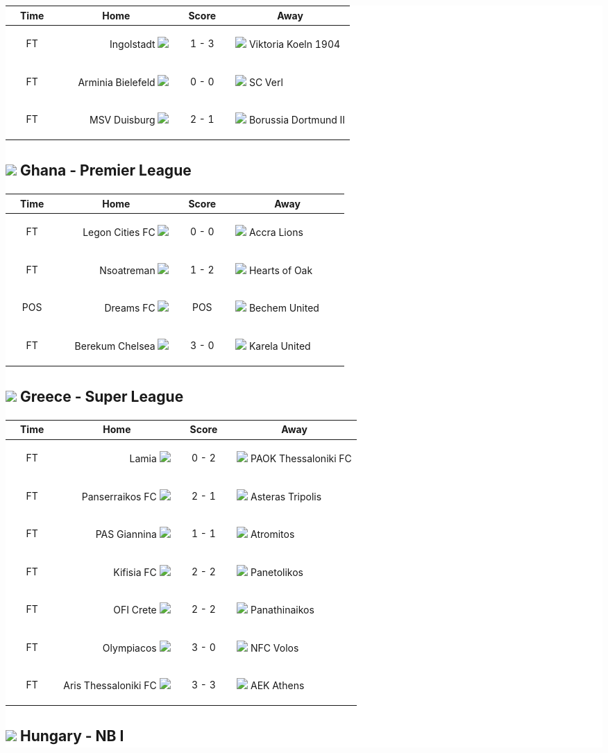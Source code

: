 <div align="center">

&emsp;Time&emsp; | &emsp;&emsp;&emsp;&emsp;Home&emsp;&emsp;&emsp;&emsp; | &emsp;Score&emsp; | &emsp;&emsp;&emsp;&emsp;Away&emsp;&emsp;&emsp;&emsp; |
| ------------ | ------------ | ------------ | ------------ |
| <p align="center">FT</p> | <p align="right">Ingolstadt <img src="/static/logos/Ingolstadt.png" height="25px"></p> | <p align="center">1 - 3</p> | <p align="left"><img src="/static/logos/Viktoria Koeln 1904.png" height="25px"> Viktoria Koeln 1904</p> |
| <p align="center">FT</p> | <p align="right">Arminia Bielefeld <img src="/static/logos/Arminia Bielefeld.png" height="25px"></p> | <p align="center">0 - 0</p> | <p align="left"><img src="/static/logos/SC Verl.png" height="25px"> SC Verl</p> |
| <p align="center">FT</p> | <p align="right">MSV Duisburg <img src="/static/logos/MSV Duisburg.png" height="25px"></p> | <p align="center">2 - 1</p> | <p align="left"><img src="/static/logos/Borussia Dortmund II.png" height="25px"> Borussia Dortmund II</p> |
</div>


## <img src="/static/logos/Ghana-Premier League.png" height="25px"> Ghana - Premier League

<div align="center">

&emsp;Time&emsp; | &emsp;&emsp;&emsp;&emsp;Home&emsp;&emsp;&emsp;&emsp; | &emsp;Score&emsp; | &emsp;&emsp;&emsp;&emsp;Away&emsp;&emsp;&emsp;&emsp; |
| ------------ | ------------ | ------------ | ------------ |
| <p align="center">FT</p> | <p align="right">Legon Cities FC <img src="/static/logos/Legon Cities FC.png" height="25px"></p> | <p align="center">0 - 0</p> | <p align="left"><img src="/static/logos/Accra Lions.png" height="25px"> Accra Lions</p> |
| <p align="center">FT</p> | <p align="right">Nsoatreman <img src="/static/logos/Nsoatreman.png" height="25px"></p> | <p align="center">1 - 2</p> | <p align="left"><img src="/static/logos/Hearts of Oak.png" height="25px"> Hearts of Oak</p> |
| <p align="center">POS</p> | <p align="right">Dreams FC <img src="/static/logos/Dreams FC.png" height="25px"></p> | <p align="center">POS</p> | <p align="left"><img src="/static/logos/Bechem United.png" height="25px"> Bechem United</p> |
| <p align="center">FT</p> | <p align="right">Berekum Chelsea <img src="/static/logos/Berekum Chelsea.png" height="25px"></p> | <p align="center">3 - 0</p> | <p align="left"><img src="/static/logos/Karela United.png" height="25px"> Karela United</p> |
</div>


## <img src="/static/logos/Greece-Super League.png" height="25px"> Greece - Super League

<div align="center">

&emsp;Time&emsp; | &emsp;&emsp;&emsp;&emsp;Home&emsp;&emsp;&emsp;&emsp; | &emsp;Score&emsp; | &emsp;&emsp;&emsp;&emsp;Away&emsp;&emsp;&emsp;&emsp; |
| ------------ | ------------ | ------------ | ------------ |
| <p align="center">FT</p> | <p align="right">Lamia <img src="/static/logos/Lamia.png" height="25px"></p> | <p align="center">0 - 2</p> | <p align="left"><img src="/static/logos/PAOK Thessaloniki FC.png" height="25px"> PAOK Thessaloniki FC</p> |
| <p align="center">FT</p> | <p align="right">Panserraikos FC <img src="/static/logos/Panserraikos FC.png" height="25px"></p> | <p align="center">2 - 1</p> | <p align="left"><img src="/static/logos/Asteras Tripolis.png" height="25px"> Asteras Tripolis</p> |
| <p align="center">FT</p> | <p align="right">PAS Giannina <img src="/static/logos/PAS Giannina.png" height="25px"></p> | <p align="center">1 - 1</p> | <p align="left"><img src="/static/logos/Atromitos.png" height="25px"> Atromitos</p> |
| <p align="center">FT</p> | <p align="right">Kifisia FC <img src="/static/logos/Kifisia FC.png" height="25px"></p> | <p align="center">2 - 2</p> | <p align="left"><img src="/static/logos/Panetolikos.png" height="25px"> Panetolikos</p> |
| <p align="center">FT</p> | <p align="right">OFI Crete <img src="/static/logos/OFI Crete.png" height="25px"></p> | <p align="center">2 - 2</p> | <p align="left"><img src="/static/logos/Panathinaikos.png" height="25px"> Panathinaikos</p> |
| <p align="center">FT</p> | <p align="right">Olympiacos <img src="/static/logos/Olympiacos.png" height="25px"></p> | <p align="center">3 - 0</p> | <p align="left"><img src="/static/logos/NFC Volos.png" height="25px"> NFC Volos</p> |
| <p align="center">FT</p> | <p align="right">Aris Thessaloniki FC <img src="/static/logos/Aris Thessaloniki FC.png" height="25px"></p> | <p align="center">3 - 3</p> | <p align="left"><img src="/static/logos/AEK Athens.png" height="25px"> AEK Athens</p> |
</div>


## <img src="/static/logos/Hungary-NB I.png" height="25px"> Hungary - NB I
